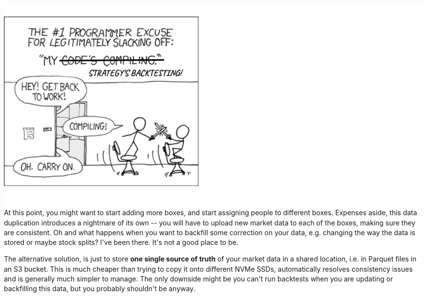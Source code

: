   <img src="https://github.com/marsupialtail/quokka/blob/master/docs/docs/backtesting.svg?raw=true" width="400" height="400">
</p>

At this point, you might want to start adding more boxes, and start assigning people to different boxes. Expenses aside, this data duplication introduces a nightmare of its own -- you will have to upload new market data to each of the boxes, making sure they are consistent. Oh and what happens when you want to backfill some correction on your data, e.g. changing the way the data is stored or maybe stock splits? I've been there. It's not a good place to be. 

The alternative solution, is just to store **one single source of truth** of your market data in a shared location, i.e. in Parquet files in an S3 bucket.  This is much cheaper than trying to copy it onto different NVMe SSDs, automatically resolves consistency issues and is generally much simpler to manage. The only downside might be you can't run backtests when you are updating or backfilling this data, but you probably shouldn't be anyway.
